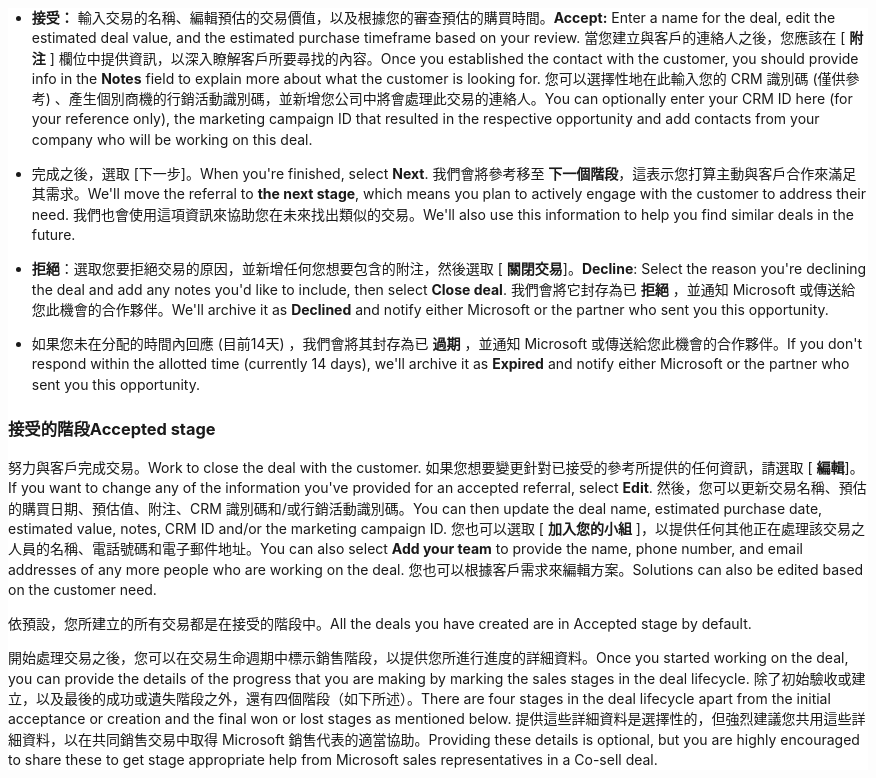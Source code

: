 - <span data-ttu-id="c6f21-256">**接受：** 輸入交易的名稱、編輯預估的交易價值，以及根據您的審查預估的購買時間。</span><span class="sxs-lookup"><span data-stu-id="c6f21-256">**Accept:** Enter a name for the deal, edit the estimated deal value, and the estimated purchase timeframe based on your review.</span></span> <span data-ttu-id="c6f21-257">當您建立與客戶的連絡人之後，您應該在 [ **附注** ] 欄位中提供資訊，以深入瞭解客戶所要尋找的內容。</span><span class="sxs-lookup"><span data-stu-id="c6f21-257">Once you established the contact with the customer, you should provide info in the **Notes** field to explain more about what the customer is looking for.</span></span> <span data-ttu-id="c6f21-258">您可以選擇性地在此輸入您的 CRM 識別碼 (僅供參考) 、產生個別商機的行銷活動識別碼，並新增您公司中將會處理此交易的連絡人。</span><span class="sxs-lookup"><span data-stu-id="c6f21-258">You can optionally enter your CRM ID here (for your reference only), the marketing campaign ID that resulted in the respective opportunity and add contacts from your company who will be working on this deal.</span></span>

- <span data-ttu-id="c6f21-259">完成之後，選取 [下一步]。</span><span class="sxs-lookup"><span data-stu-id="c6f21-259">When you're finished, select **Next**.</span></span> <span data-ttu-id="c6f21-260">我們會將參考移至 **下一個階段**，這表示您打算主動與客戶合作來滿足其需求。</span><span class="sxs-lookup"><span data-stu-id="c6f21-260">We'll move the referral to **the next stage**, which means you plan to actively engage with the customer to address their need.</span></span> <span data-ttu-id="c6f21-261">我們也會使用這項資訊來協助您在未來找出類似的交易。</span><span class="sxs-lookup"><span data-stu-id="c6f21-261">We'll also use this information to help you find similar deals in the future.</span></span>

- <span data-ttu-id="c6f21-262">**拒絕**：選取您要拒絕交易的原因，並新增任何您想要包含的附注，然後選取 [ **關閉交易**]。</span><span class="sxs-lookup"><span data-stu-id="c6f21-262">**Decline**: Select the reason you're declining the deal and add any notes you'd like to include, then select **Close deal**.</span></span> <span data-ttu-id="c6f21-263">我們會將它封存為已 **拒絕** ，並通知 Microsoft 或傳送給您此機會的合作夥伴。</span><span class="sxs-lookup"><span data-stu-id="c6f21-263">We'll archive it as **Declined** and notify either Microsoft or the partner who sent you this opportunity.</span></span>

- <span data-ttu-id="c6f21-264">如果您未在分配的時間內回應 (目前14天) ，我們會將其封存為已 **過期** ，並通知 Microsoft 或傳送給您此機會的合作夥伴。</span><span class="sxs-lookup"><span data-stu-id="c6f21-264">If you don't respond within the allotted time (currently 14 days), we'll archive it as **Expired** and notify either Microsoft or the partner who sent you this opportunity.</span></span>

### <a name="accepted-stage"></a><span data-ttu-id="c6f21-265">接受的階段</span><span class="sxs-lookup"><span data-stu-id="c6f21-265">Accepted stage</span></span>

<span data-ttu-id="c6f21-266">努力與客戶完成交易。</span><span class="sxs-lookup"><span data-stu-id="c6f21-266">Work to close the deal with the customer.</span></span> <span data-ttu-id="c6f21-267">如果您想要變更針對已接受的參考所提供的任何資訊，請選取 [ **編輯**]。</span><span class="sxs-lookup"><span data-stu-id="c6f21-267">If you want to change any of the information you've provided for an accepted referral, select **Edit**.</span></span> <span data-ttu-id="c6f21-268">然後，您可以更新交易名稱、預估的購買日期、預估值、附注、CRM 識別碼和/或行銷活動識別碼。</span><span class="sxs-lookup"><span data-stu-id="c6f21-268">You can then update the deal name, estimated purchase date, estimated value, notes, CRM ID and/or the marketing campaign ID.</span></span>  <span data-ttu-id="c6f21-269">您也可以選取 [ **加入您的小組** ]，以提供任何其他正在處理該交易之人員的名稱、電話號碼和電子郵件地址。</span><span class="sxs-lookup"><span data-stu-id="c6f21-269">You can also select **Add your team** to provide the name, phone number, and email addresses of any more people who are working on the deal.</span></span> <span data-ttu-id="c6f21-270">您也可以根據客戶需求來編輯方案。</span><span class="sxs-lookup"><span data-stu-id="c6f21-270">Solutions can also be edited based on the customer need.</span></span>

<span data-ttu-id="c6f21-271">依預設，您所建立的所有交易都是在接受的階段中。</span><span class="sxs-lookup"><span data-stu-id="c6f21-271">All the deals you have created are in Accepted stage by default.</span></span>

<span data-ttu-id="c6f21-272">開始處理交易之後，您可以在交易生命週期中標示銷售階段，以提供您所進行進度的詳細資料。</span><span class="sxs-lookup"><span data-stu-id="c6f21-272">Once you started working on the deal, you can provide the details of the progress that you are making by marking the sales stages in the deal lifecycle.</span></span> <span data-ttu-id="c6f21-273">除了初始驗收或建立，以及最後的成功或遺失階段之外，還有四個階段（如下所述）。</span><span class="sxs-lookup"><span data-stu-id="c6f21-273">There are four stages in the deal lifecycle apart from the initial acceptance or creation and the final won or lost stages as mentioned below.</span></span> <span data-ttu-id="c6f21-274">提供這些詳細資料是選擇性的，但強烈建議您共用這些詳細資料，以在共同銷售交易中取得 Microsoft 銷售代表的適當協助。</span><span class="sxs-lookup"><span data-stu-id="c6f21-274">Providing these details is optional, but you are highly encouraged to share these to get stage appropriate help from Microsoft sales representatives in a Co-sell deal.</span></span>
